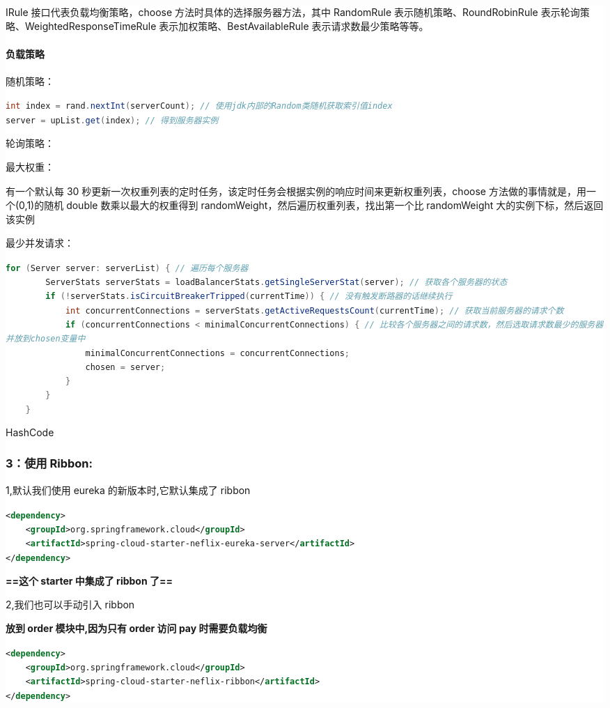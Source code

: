 IRule 接口代表负载均衡策略，choose 方法时具体的选择服务器方法，其中 RandomRule 表示随机策略、RoundRobinRule 表示轮询策略、WeightedResponseTimeRule 表示加权策略、BestAvailableRule 表示请求数最少策略等等。

#### 负载策略

随机策略：

```java
int index = rand.nextInt(serverCount); // 使用jdk内部的Random类随机获取索引值index
server = upList.get(index); // 得到服务器实例
```

轮询策略：

最大权重：

有一个默认每 30 秒更新一次权重列表的定时任务，该定时任务会根据实例的响应时间来更新权重列表，choose 方法做的事情就是，用一个(0,1)的随机 double 数乘以最大的权重得到 randomWeight，然后遍历权重列表，找出第一个比 randomWeight 大的实例下标，然后返回该实例

最少并发请求：

```java
for (Server server: serverList) { // 遍历每个服务器
        ServerStats serverStats = loadBalancerStats.getSingleServerStat(server); // 获取各个服务器的状态
        if (!serverStats.isCircuitBreakerTripped(currentTime)) { // 没有触发断路器的话继续执行
            int concurrentConnections = serverStats.getActiveRequestsCount(currentTime); // 获取当前服务器的请求个数
            if (concurrentConnections < minimalConcurrentConnections) { // 比较各个服务器之间的请求数，然后选取请求数最少的服务器并放到chosen变量中
                minimalConcurrentConnections = concurrentConnections;
                chosen = server;
            }
        }
    }
```

HashCode

### 3：使用 Ribbon:

1,默认我们使用 eureka 的新版本时,它默认集成了 ribbon

```xml
<dependency>
    <groupId>org.springframework.cloud</groupId>
    <artifactId>spring-cloud-starter-neflix-eureka-server</artifactId>
</dependency>
```

**==这个 starter 中集成了 ribbon 了==**

2,我们也可以手动引入 ribbon

**放到 order 模块中,因为只有 order 访问 pay 时需要负载均衡**

```xml
<dependency>
    <groupId>org.springframework.cloud</groupId>
    <artifactId>spring-cloud-starter-neflix-ribbon</artifactId>
</dependency>
```
